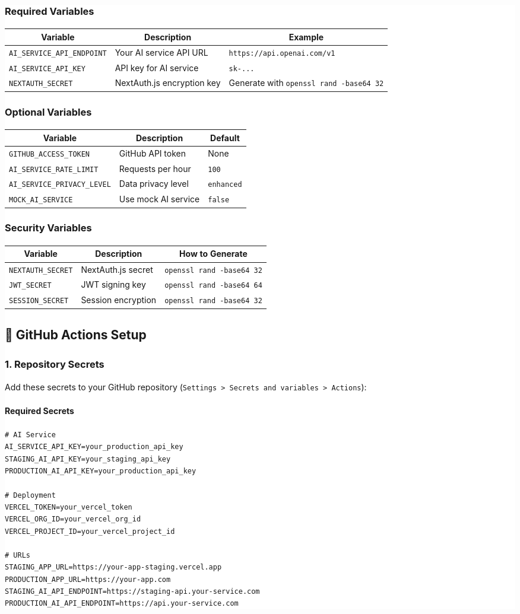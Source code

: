 ### Required Variables

| Variable                  | Description                | Example                                 |
| ------------------------- | -------------------------- | --------------------------------------- |
| `AI_SERVICE_API_ENDPOINT` | Your AI service API URL    | `https://api.openai.com/v1`             |
| `AI_SERVICE_API_KEY`      | API key for AI service     | `sk-...`                                |
| `NEXTAUTH_SECRET`         | NextAuth.js encryption key | Generate with `openssl rand -base64 32` |

### Optional Variables

| Variable                   | Description         | Default    |
| -------------------------- | ------------------- | ---------- |
| `GITHUB_ACCESS_TOKEN`      | GitHub API token    | None       |
| `AI_SERVICE_RATE_LIMIT`    | Requests per hour   | `100`      |
| `AI_SERVICE_PRIVACY_LEVEL` | Data privacy level  | `enhanced` |
| `MOCK_AI_SERVICE`          | Use mock AI service | `false`    |

### Security Variables

| Variable          | Description        | How to Generate           |
| ----------------- | ------------------ | ------------------------- |
| `NEXTAUTH_SECRET` | NextAuth.js secret | `openssl rand -base64 32` |
| `JWT_SECRET`      | JWT signing key    | `openssl rand -base64 64` |
| `SESSION_SECRET`  | Session encryption | `openssl rand -base64 32` |

## 🔧 GitHub Actions Setup

### 1. Repository Secrets

Add these secrets to your GitHub repository (`Settings > Secrets and variables > Actions`):

#### Required Secrets

```
# AI Service
AI_SERVICE_API_KEY=your_production_api_key
STAGING_AI_API_KEY=your_staging_api_key
PRODUCTION_AI_API_KEY=your_production_api_key

# Deployment
VERCEL_TOKEN=your_vercel_token
VERCEL_ORG_ID=your_vercel_org_id
VERCEL_PROJECT_ID=your_vercel_project_id

# URLs
STAGING_APP_URL=https://your-app-staging.vercel.app
PRODUCTION_APP_URL=https://your-app.com
STAGING_AI_API_ENDPOINT=https://staging-api.your-service.com
PRODUCTION_AI_API_ENDPOINT=https://api.your-service.com
```
